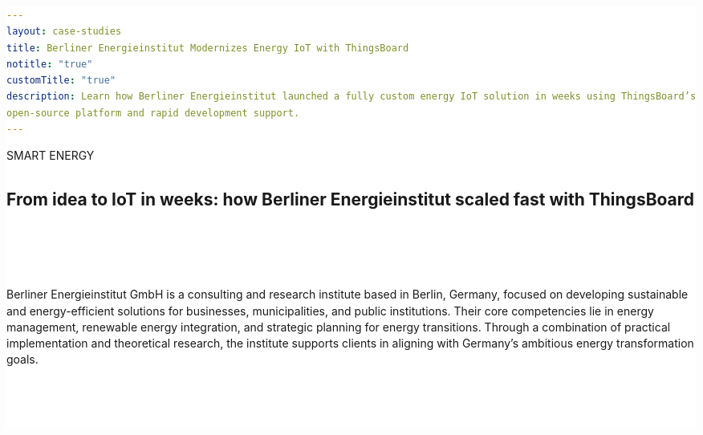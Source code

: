 ```yaml
---
layout: case-studies
title: Berliner Energieinstitut Modernizes Energy IoT with ThingsBoard
notitle: "true"
customTitle: "true"
description: Learn how Berliner Energieinstitut launched a fully custom energy IoT solution in weeks using ThingsBoard’s open-source platform and rapid development support.
---
```


<div class="case-study-page-wrapper">
    <section class="case-study-hero">
        <div class="card">
            <div class="text">
                <p class="category">SMART ENERGY</p>
                <h1>From idea to IoT in weeks: how Berliner Energieinstitut scaled fast with ThingsBoard</h1>
                <div class="image inner" style="background-image: url('/images/case-studies/berliner-energieinstitut.webp')">
                    <img src="/images/case-studies/berliner-energieinstitut.svg" title="Berliner Energieinstitut" alt="Berliner Energieinstitut logo" width="126" height="56">
                </div>
                <p>Berliner Energieinstitut GmbH is a consulting and research institute based in Berlin, Germany, focused on developing sustainable and energy-efficient solutions for businesses, municipalities, and public institutions. Their core competencies lie in energy management, renewable energy integration, and strategic planning for energy transitions. Through a combination of practical implementation and theoretical research, the institute supports clients in aligning with Germany’s ambitious energy transformation goals.</p>
            </div>
            <div class="image large" style="background-image: url('/images/case-studies/berliner-energieinstitut.webp')">
                <img style="width: 80%" src="/images/case-studies/berliner-energieinstitut.svg" title="Berliner Energieinstitut" alt="Berliner Energieinstitut logo" width="126" height="56">
            </div>
        </div>
    </section>
    <section class="authored-quote">